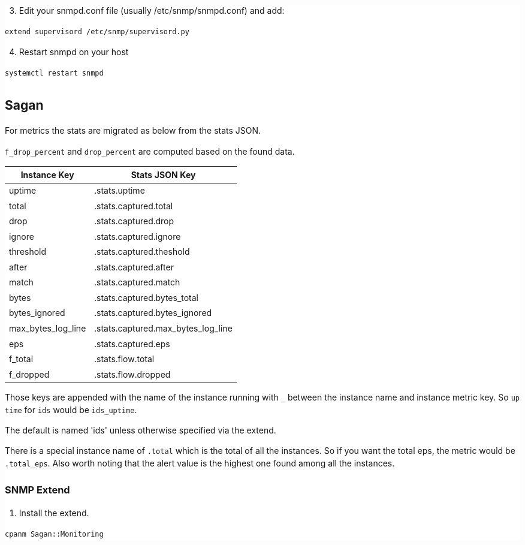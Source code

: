 3. Edit your snmpd.conf file (usually /etc/snmp/snmpd.conf) and add:
```
extend supervisord /etc/snmp/supervisord.py
```

4. Restart snmpd on your host
```
systemctl restart snmpd
```

## Sagan

For metrics the stats are migrated as below from the stats JSON.

`f_drop_percent` and `drop_percent` are computed based on the found data.

| Instance Key       | Stats JSON Key                     |
|--------------------|------------------------------------|
| uptime             | .stats.uptime                      |
| total              | .stats.captured.total              |
| drop               | .stats.captured.drop               |
| ignore             | .stats.captured.ignore             |
| threshold          | .stats.captured.theshold           |
| after              | .stats.captured.after              |
| match              | .stats.captured.match              |
| bytes              | .stats.captured.bytes_total        |
| bytes_ignored      | .stats.captured.bytes_ignored      |
| max_bytes_log_line | .stats.captured.max_bytes_log_line |
| eps                | .stats.captured.eps                |
| f_total            | .stats.flow.total                  |
| f_dropped          | .stats.flow.dropped                |

Those keys are appended with the name of the instance running with `_`
between the instance name and instance metric key. So `uptime` for
`ids` would be `ids_uptime`.

The default is named 'ids' unless otherwise specified via the extend.

There is a special instance name of `.total` which is the total of all
the instances. So if you want the total eps, the metric would be
`.total_eps`. Also worth noting that the alert value is the highest
one found among all the instances.

### SNMP Extend

1. Install the extend.
```
cpanm Sagan::Monitoring
```
